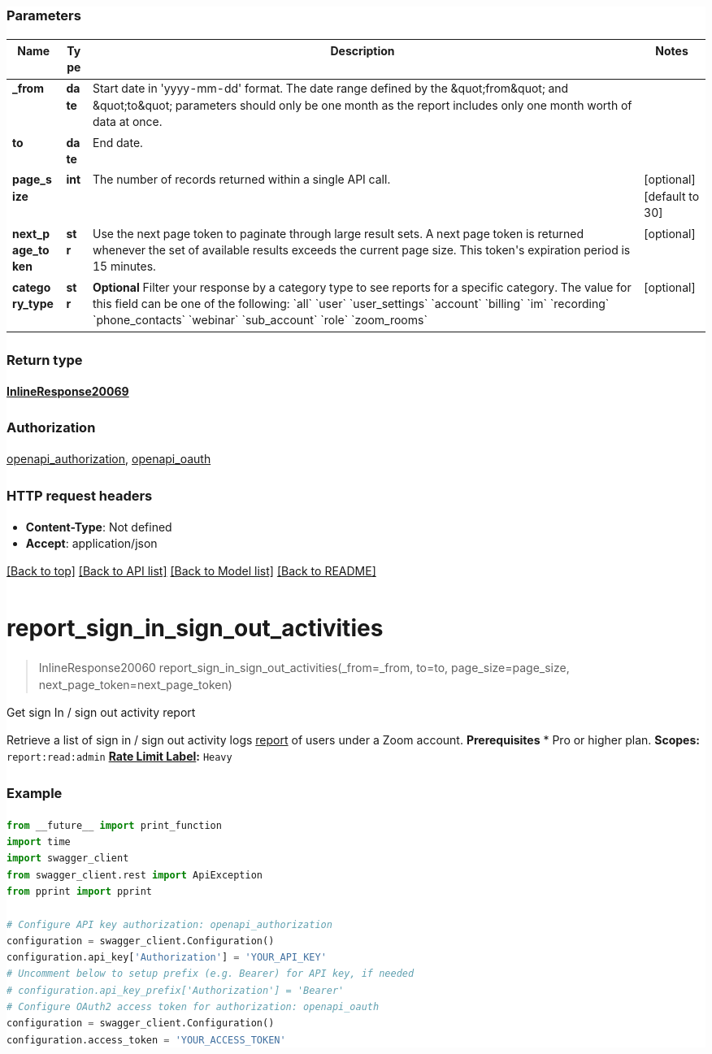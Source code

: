 ### Parameters

Name | Type | Description  | Notes
------------- | ------------- | ------------- | -------------
 **_from** | **date**| Start date in &#x27;yyyy-mm-dd&#x27; format. The date range defined by the &amp;quot;from&amp;quot; and &amp;quot;to&amp;quot; parameters should only be one month as the report includes only one month worth of data at once. | 
 **to** | **date**| End date. | 
 **page_size** | **int**| The number of records returned within a single API call. | [optional] [default to 30]
 **next_page_token** | **str**| Use the next page token to paginate through large result sets. A next page token is returned whenever the set of available results exceeds the current page size. This token&#x27;s expiration period is 15 minutes. | [optional] 
 **category_type** | **str**| **Optional**     Filter your response by a category type to see reports for a specific category. The value for this field can be one of the following:     &#x60;all&#x60;    &#x60;user&#x60;    &#x60;user_settings&#x60;    &#x60;account&#x60;    &#x60;billing&#x60;    &#x60;im&#x60;    &#x60;recording&#x60;    &#x60;phone_contacts&#x60;    &#x60;webinar&#x60;    &#x60;sub_account&#x60;    &#x60;role&#x60;    &#x60;zoom_rooms&#x60; | [optional] 

### Return type

[**InlineResponse20069**](InlineResponse20069.md)

### Authorization

[openapi_authorization](../README.md#openapi_authorization), [openapi_oauth](../README.md#openapi_oauth)

### HTTP request headers

 - **Content-Type**: Not defined
 - **Accept**: application/json

[[Back to top]](#) [[Back to API list]](../README.md#documentation-for-api-endpoints) [[Back to Model list]](../README.md#documentation-for-models) [[Back to README]](../README.md)

# **report_sign_in_sign_out_activities**
> InlineResponse20060 report_sign_in_sign_out_activities(_from=_from, to=to, page_size=page_size, next_page_token=next_page_token)

Get sign In / sign out activity report

Retrieve a list of sign in / sign out activity logs [report](https://support.zoom.us/hc/en-us/articles/201363213-Getting-Started-with-Reports) of users under a Zoom account.     **Prerequisites**     * Pro or higher plan.       **Scopes:** `report:read:admin`  **[Rate Limit Label](https://marketplace.zoom.us/docs/api-reference/rate-limits#rate-limits):** `Heavy`

### Example
```python
from __future__ import print_function
import time
import swagger_client
from swagger_client.rest import ApiException
from pprint import pprint

# Configure API key authorization: openapi_authorization
configuration = swagger_client.Configuration()
configuration.api_key['Authorization'] = 'YOUR_API_KEY'
# Uncomment below to setup prefix (e.g. Bearer) for API key, if needed
# configuration.api_key_prefix['Authorization'] = 'Bearer'
# Configure OAuth2 access token for authorization: openapi_oauth
configuration = swagger_client.Configuration()
configuration.access_token = 'YOUR_ACCESS_TOKEN'

```